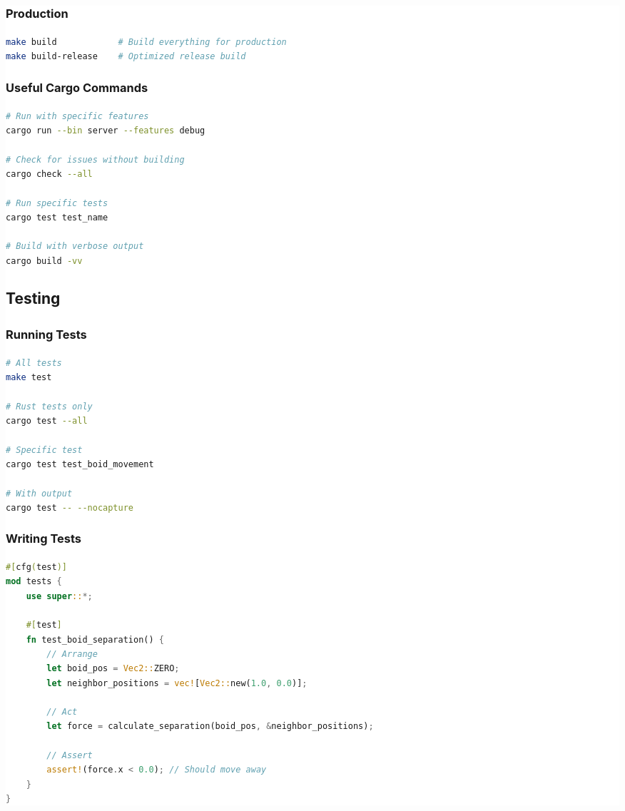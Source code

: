 ### Production
```bash
make build            # Build everything for production
make build-release    # Optimized release build
```

### Useful Cargo Commands
```bash
# Run with specific features
cargo run --bin server --features debug

# Check for issues without building
cargo check --all

# Run specific tests
cargo test test_name

# Build with verbose output
cargo build -vv
```

## Testing

### Running Tests
```bash
# All tests
make test

# Rust tests only
cargo test --all

# Specific test
cargo test test_boid_movement

# With output
cargo test -- --nocapture
```

### Writing Tests
```rust
#[cfg(test)]
mod tests {
    use super::*;
    
    #[test]
    fn test_boid_separation() {
        // Arrange
        let boid_pos = Vec2::ZERO;
        let neighbor_positions = vec![Vec2::new(1.0, 0.0)];
        
        // Act
        let force = calculate_separation(boid_pos, &neighbor_positions);
        
        // Assert
        assert!(force.x < 0.0); // Should move away
    }
}
```
